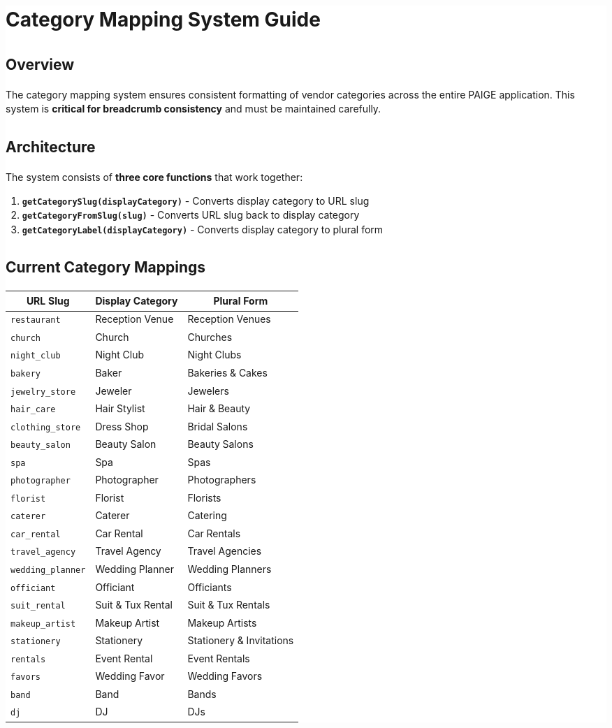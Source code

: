 # Category Mapping System Guide

## Overview

The category mapping system ensures consistent formatting of vendor categories across the entire PAIGE application. This system is **critical for breadcrumb consistency** and must be maintained carefully.

## Architecture

The system consists of **three core functions** that work together:

1. **`getCategorySlug(displayCategory)`** - Converts display category to URL slug
2. **`getCategoryFromSlug(slug)`** - Converts URL slug back to display category  
3. **`getCategoryLabel(displayCategory)`** - Converts display category to plural form

## Current Category Mappings

| URL Slug | Display Category | Plural Form |
|----------|------------------|-------------|
| `restaurant` | Reception Venue | Reception Venues |
| `church` | Church | Churches |
| `night_club` | Night Club | Night Clubs |
| `bakery` | Baker | Bakeries & Cakes |
| `jewelry_store` | Jeweler | Jewelers |
| `hair_care` | Hair Stylist | Hair & Beauty |
| `clothing_store` | Dress Shop | Bridal Salons |
| `beauty_salon` | Beauty Salon | Beauty Salons |
| `spa` | Spa | Spas |
| `photographer` | Photographer | Photographers |
| `florist` | Florist | Florists |
| `caterer` | Caterer | Catering |
| `car_rental` | Car Rental | Car Rentals |
| `travel_agency` | Travel Agency | Travel Agencies |
| `wedding_planner` | Wedding Planner | Wedding Planners |
| `officiant` | Officiant | Officiants |
| `suit_rental` | Suit & Tux Rental | Suit & Tux Rentals |
| `makeup_artist` | Makeup Artist | Makeup Artists |
| `stationery` | Stationery | Stationery & Invitations |
| `rentals` | Event Rental | Event Rentals |
| `favors` | Wedding Favor | Wedding Favors |
| `band` | Band | Bands |
| `dj` | DJ | DJs |
